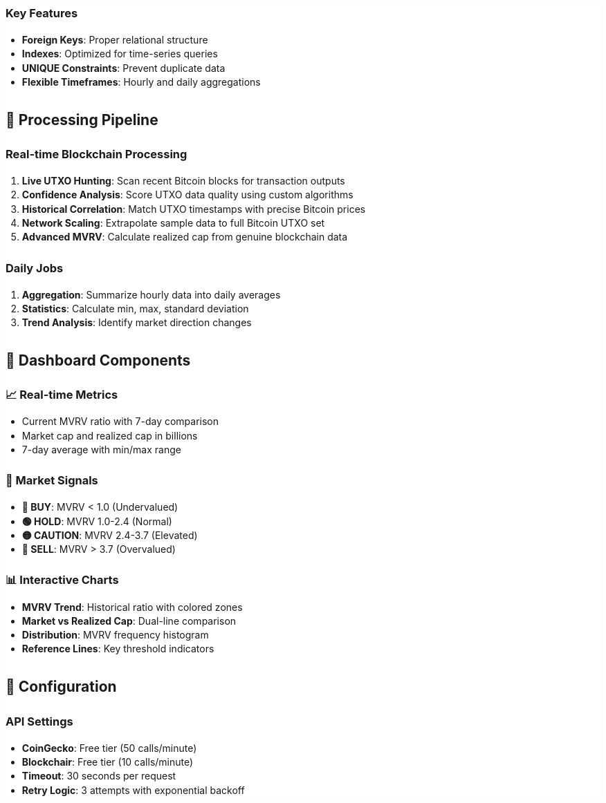 ### Key Features
- **Foreign Keys**: Proper relational structure
- **Indexes**: Optimized for time-series queries
- **UNIQUE Constraints**: Prevent duplicate data
- **Flexible Timeframes**: Hourly and daily aggregations

## 🔄 Processing Pipeline

### Real-time Blockchain Processing
1. **Live UTXO Hunting**: Scan recent Bitcoin blocks for transaction outputs
2. **Confidence Analysis**: Score UTXO data quality using custom algorithms
3. **Historical Correlation**: Match UTXO timestamps with precise Bitcoin prices
4. **Network Scaling**: Extrapolate sample data to full Bitcoin UTXO set
5. **Advanced MVRV**: Calculate realized cap from genuine blockchain data

### Daily Jobs
1. **Aggregation**: Summarize hourly data into daily averages
2. **Statistics**: Calculate min, max, standard deviation
3. **Trend Analysis**: Identify market direction changes

## 🎨 Dashboard Components

### 📈 Real-time Metrics
- Current MVRV ratio with 7-day comparison
- Market cap and realized cap in billions
- 7-day average with min/max range

### 🚦 Market Signals
- **🔵 BUY**: MVRV < 1.0 (Undervalued)
- **🟢 HOLD**: MVRV 1.0-2.4 (Normal)
- **🟡 CAUTION**: MVRV 2.4-3.7 (Elevated)
- **🔴 SELL**: MVRV > 3.7 (Overvalued)

### 📊 Interactive Charts
- **MVRV Trend**: Historical ratio with colored zones
- **Market vs Realized Cap**: Dual-line comparison
- **Distribution**: MVRV frequency histogram
- **Reference Lines**: Key threshold indicators

## 🔧 Configuration

### API Settings
- **CoinGecko**: Free tier (50 calls/minute)
- **Blockchair**: Free tier (10 calls/minute)
- **Timeout**: 30 seconds per request
- **Retry Logic**: 3 attempts with exponential backoff
